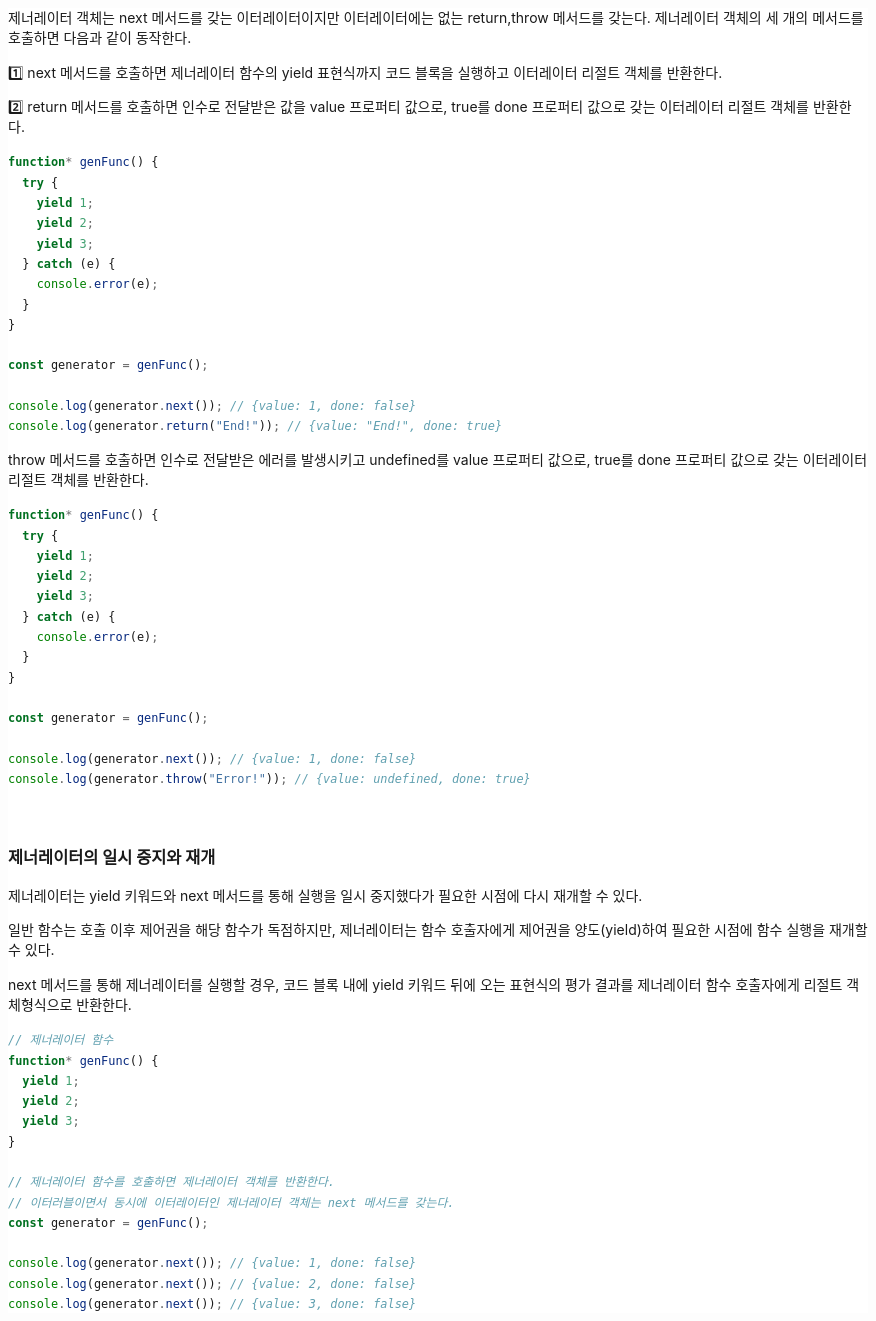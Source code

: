 제너레이터 객체는 next 메서드를 갖는 이터레이터이지만 이터레이터에는 없는 return,throw 메서드를 갖는다. 제너레이터 객체의 세 개의 메서드를 호출하면 다음과 같이 동작한다.

1️⃣ next 메서드를 호출하면 제너레이터 함수의 yield 표현식까지 코드 블록을 실행하고 이터레이터 리절트 객체를 반환한다.

2️⃣ return 메서드를 호출하면 인수로 전달받은 값을 value 프로퍼티 값으로, true를 done 프로퍼티 값으로 갖는 이터레이터 리절트 객체를 반환한다.

```javascript
function* genFunc() {
  try {
    yield 1;
    yield 2;
    yield 3;
  } catch (e) {
    console.error(e);
  }
}

const generator = genFunc();

console.log(generator.next()); // {value: 1, done: false}
console.log(generator.return("End!")); // {value: "End!", done: true}
```

throw 메서드를 호출하면 인수로 전달받은 에러를 발생시키고 undefined를 value 프로퍼티 값으로, true를 done 프로퍼티 값으로 갖는 이터레이터 리절트 객체를 반환한다.

```javascript
function* genFunc() {
  try {
    yield 1;
    yield 2;
    yield 3;
  } catch (e) {
    console.error(e);
  }
}

const generator = genFunc();

console.log(generator.next()); // {value: 1, done: false}
console.log(generator.throw("Error!")); // {value: undefined, done: true}
```

<br />

### 제너레이터의 일시 중지와 재개

제너레이터는 yield 키워드와 next 메서드를 통해 실행을 일시 중지했다가 필요한 시점에 다시 재개할 수 있다.

일반 함수는 호출 이후 제어권을 해당 함수가 독점하지만, 제너레이터는 함수 호출자에게 제어권을 양도(yield)하여 필요한 시점에 함수 실행을 재개할 수 있다.

next 메서드를 통해 제너레이터를 실행할 경우, 코드 블록 내에 yield 키워드 뒤에 오는 표현식의 평가 결과를 제너레이터 함수 호출자에게 리절트 객체형식으로 반환한다.

```javascript
// 제너레이터 함수
function* genFunc() {
  yield 1;
  yield 2;
  yield 3;
}

// 제너레이터 함수를 호출하면 제너레이터 객체를 반환한다.
// 이터러블이면서 동시에 이터레이터인 제너레이터 객체는 next 메서드를 갖는다.
const generator = genFunc();

console.log(generator.next()); // {value: 1, done: false}
console.log(generator.next()); // {value: 2, done: false}
console.log(generator.next()); // {value: 3, done: false}
```